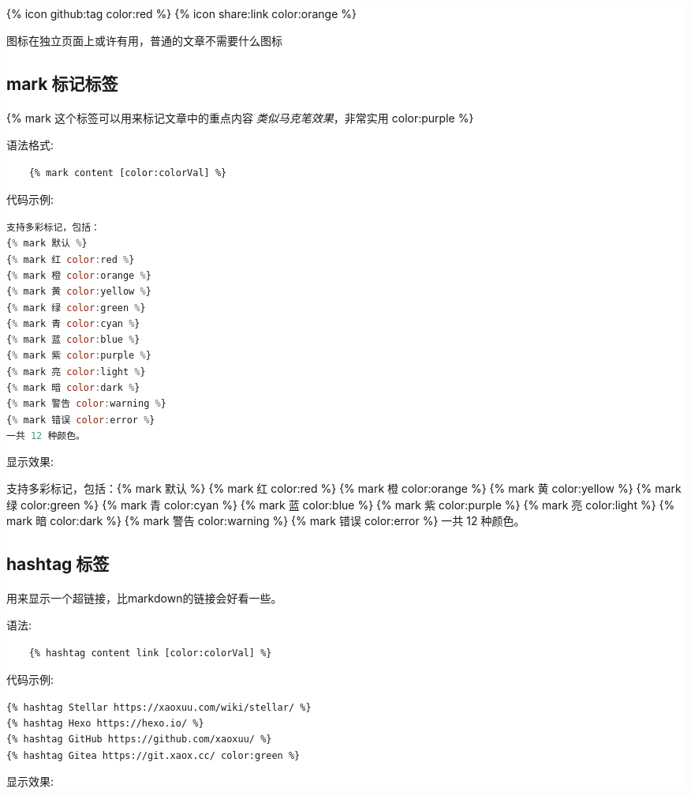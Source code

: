 {% icon github:tag color:red %}
{% icon share:link color:orange %}

图标在独立页面上或许有用，普通的文章不需要什么图标

## mark 标记标签

{% mark 这个标签可以用来标记文章中的重点内容 *类似马克笔效果*，非常实用  color:purple %}

语法格式:
```
    {% mark content [color:colorVal] %}
```
代码示例:
```js
支持多彩标记，包括：
{% mark 默认 %}
{% mark 红 color:red %}
{% mark 橙 color:orange %}
{% mark 黄 color:yellow %}
{% mark 绿 color:green %}
{% mark 青 color:cyan %}
{% mark 蓝 color:blue %}
{% mark 紫 color:purple %}
{% mark 亮 color:light %}
{% mark 暗 color:dark %}
{% mark 警告 color:warning %}
{% mark 错误 color:error %}
一共 12 种颜色。
```

显示效果:

支持多彩标记，包括：{% mark 默认 %} {% mark 红 color:red %} {% mark 橙 color:orange %} {% mark 黄 color:yellow %} {% mark 绿 color:green %} {% mark 青 color:cyan %} {% mark 蓝 color:blue %} {% mark 紫 color:purple %} {% mark 亮 color:light %} {% mark 暗 color:dark %} {% mark 警告 color:warning %} {% mark 错误 color:error %} 一共 12 种颜色。

## hashtag 标签

用来显示一个超链接，比markdown的链接会好看一些。

语法:
```
    {% hashtag content link [color:colorVal] %}
```
代码示例:
```
{% hashtag Stellar https://xaoxuu.com/wiki/stellar/ %}
{% hashtag Hexo https://hexo.io/ %}
{% hashtag GitHub https://github.com/xaoxuu/ %}
{% hashtag Gitea https://git.xaox.cc/ color:green %}
```

显示效果:
